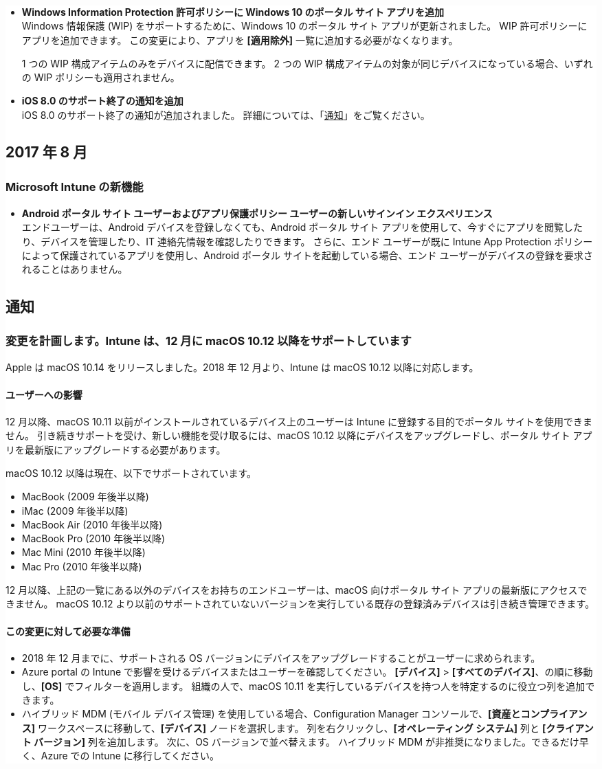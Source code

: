 - **Windows Information Protection 許可ポリシーに Windows 10 のポータル サイト アプリを追加**    
    Windows 情報保護 (WIP) をサポートするために、Windows 10 のポータル サイト アプリが更新されました。 WIP 許可ポリシーにアプリを追加できます。 この変更により、アプリを **[適用除外]** 一覧に追加する必要がなくなります。 

    1 つの WIP 構成アイテムのみをデバイスに配信できます。 2 つの WIP 構成アイテムの対象が同じデバイスになっている場合、いずれの WIP ポリシーも適用されません。
    <!-- 677129 -->    

- **iOS 8.0 のサポート終了の通知を追加**    
    iOS 8.0 のサポート終了の通知が追加されました。 詳細については、「[通知](#notices)」をご覧ください。



## <a name="august-2017"></a>2017 年 8 月

### <a name="new-in-microsoft-intune"></a>Microsoft Intune の新機能     

- **Android ポータル サイト ユーザーおよびアプリ保護ポリシー ユーザーの新しいサインイン エクスペリエンス**    
  エンドユーザーは、Android デバイスを登録しなくても、Android ポータル サイト アプリを使用して、今すぐにアプリを閲覧したり、デバイスを管理したり、IT 連絡先情報を確認したりできます。 さらに、エンド ユーザーが既に Intune App Protection ポリシーによって保護されているアプリを使用し、Android ポータル サイトを起動している場合、エンド ユーザーがデバイスの登録を要求されることはありません。
  



## <a name="notices"></a>通知

### <a name="plan-for-change-intune-supports-macos-1012-and-higher-in-december"></a>変更を計画します。Intune は、12 月に macOS 10.12 以降をサポートしています 
 

Apple は macOS 10.14 をリリースしました。2018 年 12 月より、Intune は macOS 10.12 以降に対応します。 

#### <a name="how-does-this-affect-me"></a>ユーザーへの影響

12 月以降、macOS 10.11 以前がインストールされているデバイス上のユーザーは Intune に登録する目的でポータル サイトを使用できません。 引き続きサポートを受け、新しい機能を受け取るには、macOS 10.12 以降にデバイスをアップグレードし、ポータル サイト アプリを最新版にアップグレードする必要があります。 

macOS 10.12 以降は現在、以下でサポートされています。 
- MacBook (2009 年後半以降)  
- iMac (2009 年後半以降)
- MacBook Air (2010 年後半以降)  
- MacBook Pro (2010 年後半以降)  
- Mac Mini (2010 年後半以降)  
- Mac Pro (2010 年後半以降)  

12 月以降、上記の一覧にある以外のデバイスをお持ちのエンドユーザーは、macOS 向けポータル サイト アプリの最新版にアクセスできません。 macOS 10.12 より以前のサポートされていないバージョンを実行している既存の登録済みデバイスは引き続き管理できます。

#### <a name="what-do-i-need-to-do-to-prepare-for-this-change"></a>この変更に対して必要な準備

- 2018 年 12 月までに、サポートされる OS バージョンにデバイスをアップグレードすることがユーザーに求められます。  
- Azure portal の Intune で影響を受けるデバイスまたはユーザーを確認してください。 **[デバイス]** > **[すべてのデバイス]**、の順に移動し、**[OS]** でフィルターを適用します。 組織の人で、macOS 10.11 を実行しているデバイスを持つ人を特定するのに役立つ列を追加できます。  
- ハイブリッド MDM (モバイル デバイス管理) を使用している場合、Configuration Manager コンソールで、**[資産とコンプライアンス]** ワークスペースに移動して、**[デバイス]** ノードを選択します。 列を右クリックし、**[オペレーティング システム]** 列と **[クライアント バージョン]** 列を追加します。 次に、OS バージョンで並べ替えます。 ハイブリッド MDM が非推奨になりました。できるだけ早く、Azure での Intune に移行してください。 
 